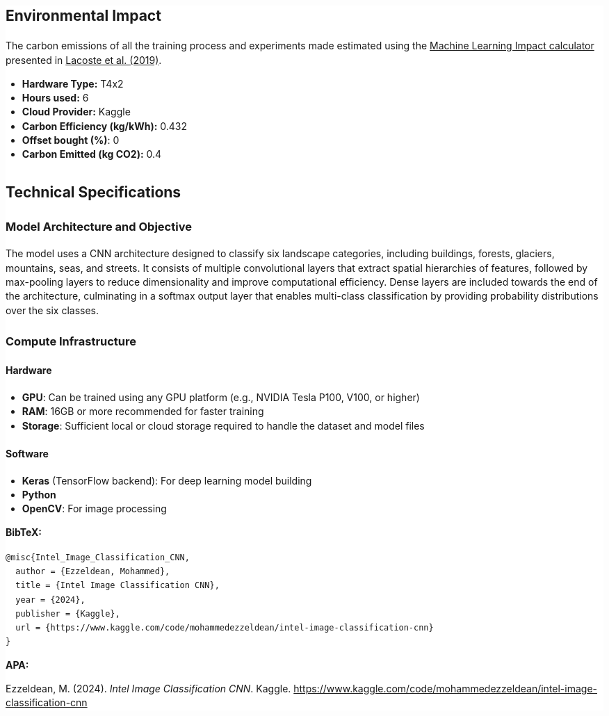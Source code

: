 ## Environmental Impact

The carbon emissions of all the training process and experiments made estimated using the [Machine Learning Impact calculator](https://mlco2.github.io/impact#compute) presented in [Lacoste et al. (2019)](https://arxiv.org/abs/1910.09700).

- **Hardware Type:** T4x2
- **Hours used:** 6
- **Cloud Provider:** Kaggle
- **Carbon Efficiency (kg/kWh):** 0.432
- **Offset bought (%)**: 0
- **Carbon Emitted (kg CO2):** 0.4

## Technical Specifications

### Model Architecture and Objective

The model uses a CNN architecture designed to classify six landscape categories, including buildings, forests, glaciers, mountains, seas, and streets. It consists of multiple convolutional layers that extract spatial hierarchies of features, followed by max-pooling layers to reduce dimensionality and improve computational efficiency. Dense layers are included towards the end of the architecture, culminating in a softmax output layer that enables multi-class classification by providing probability distributions over the six classes.

### Compute Infrastructure

#### Hardware

- **GPU**: Can be trained using any GPU platform (e.g., NVIDIA Tesla P100, V100, or higher)
- **RAM**: 16GB or more recommended for faster training
- **Storage**: Sufficient local or cloud storage required to handle the dataset and model files

#### Software

- **Keras** (TensorFlow backend): For deep learning model building
- **Python**
- **OpenCV**: For image processing

**BibTeX:**

```
@misc{Intel_Image_Classification_CNN,
  author = {Ezzeldean, Mohammed},
  title = {Intel Image Classification CNN},
  year = {2024},
  publisher = {Kaggle},
  url = {https://www.kaggle.com/code/mohammedezzeldean/intel-image-classification-cnn}
}
```

**APA:**

Ezzeldean, M. (2024). *Intel Image Classification CNN*. Kaggle. https://www.kaggle.com/code/mohammedezzeldean/intel-image-classification-cnn
